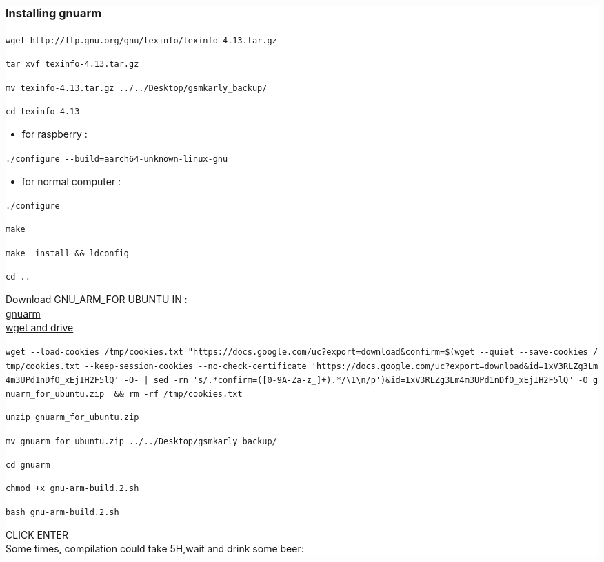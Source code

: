 ### Installing gnuarm
```
wget http://ftp.gnu.org/gnu/texinfo/texinfo-4.13.tar.gz 
```
```
tar xvf texinfo-4.13.tar.gz
```
```
mv texinfo-4.13.tar.gz ../../Desktop/gsmkarly_backup/
```
```
cd texinfo-4.13
```
* for raspberry :
```
./configure --build=aarch64-unknown-linux-gnu
```
* for normal computer : 
```
./configure
```
```
make 
```
```
make  install && ldconfig
```
```
cd ..
```

Download GNU_ARM_FOR UBUNTU IN :  
[gnuarm](https://drive.google.com/file/d/1xV3RLZg3Lm4m3UPd1nDfO_xEjIH2F5lQ/view?usp=share_link)  
[wget and drive](https://medium.com/@acpanjan/download-google-drive-files-using-wget-3c2c025a8b99)
```
wget --load-cookies /tmp/cookies.txt "https://docs.google.com/uc?export=download&confirm=$(wget --quiet --save-cookies /tmp/cookies.txt --keep-session-cookies --no-check-certificate 'https://docs.google.com/uc?export=download&id=1xV3RLZg3Lm4m3UPd1nDfO_xEjIH2F5lQ' -O- | sed -rn 's/.*confirm=([0-9A-Za-z_]+).*/\1\n/p')&id=1xV3RLZg3Lm4m3UPd1nDfO_xEjIH2F5lQ" -O gnuarm_for_ubuntu.zip  && rm -rf /tmp/cookies.txt
```
```
unzip gnuarm_for_ubuntu.zip
```
```
mv gnuarm_for_ubuntu.zip ../../Desktop/gsmkarly_backup/
```
```
cd gnuarm
```
```
chmod +x gnu-arm-build.2.sh
```
```
bash gnu-arm-build.2.sh
``` 
CLICK ENTER  
Some times, compilation could take 5H,wait and drink some beer:  

